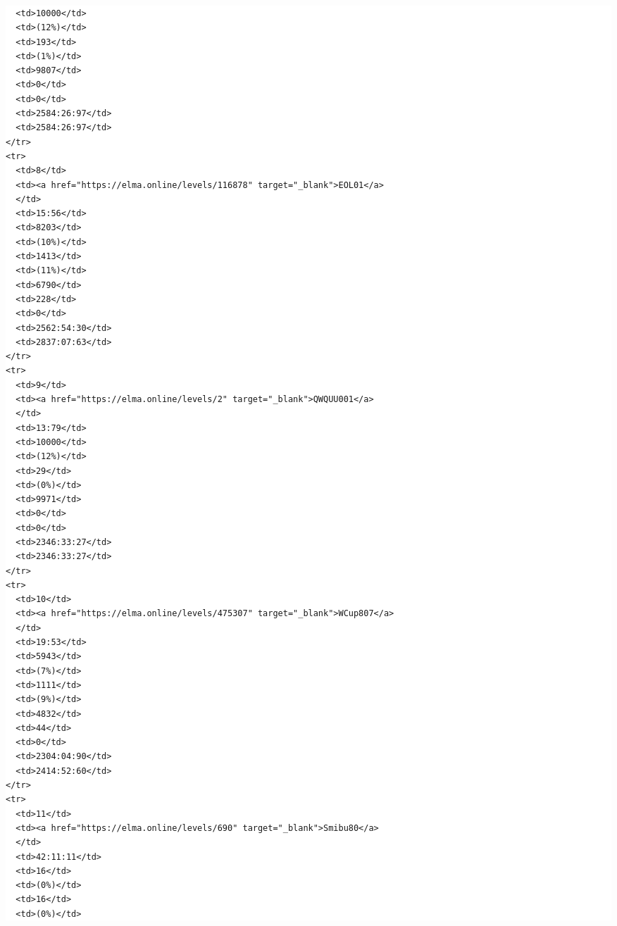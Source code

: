       <td>10000</td>
      <td>(12%)</td>
      <td>193</td>
      <td>(1%)</td>
      <td>9807</td>
      <td>0</td>
      <td>0</td>
      <td>2584:26:97</td>
      <td>2584:26:97</td>
    </tr>
    <tr>
      <td>8</td>
      <td><a href="https://elma.online/levels/116878" target="_blank">EOL01</a>
      </td>
      <td>15:56</td>
      <td>8203</td>
      <td>(10%)</td>
      <td>1413</td>
      <td>(11%)</td>
      <td>6790</td>
      <td>228</td>
      <td>0</td>
      <td>2562:54:30</td>
      <td>2837:07:63</td>
    </tr>
    <tr>
      <td>9</td>
      <td><a href="https://elma.online/levels/2" target="_blank">QWQUU001</a>
      </td>
      <td>13:79</td>
      <td>10000</td>
      <td>(12%)</td>
      <td>29</td>
      <td>(0%)</td>
      <td>9971</td>
      <td>0</td>
      <td>0</td>
      <td>2346:33:27</td>
      <td>2346:33:27</td>
    </tr>
    <tr>
      <td>10</td>
      <td><a href="https://elma.online/levels/475307" target="_blank">WCup807</a>
      </td>
      <td>19:53</td>
      <td>5943</td>
      <td>(7%)</td>
      <td>1111</td>
      <td>(9%)</td>
      <td>4832</td>
      <td>44</td>
      <td>0</td>
      <td>2304:04:90</td>
      <td>2414:52:60</td>
    </tr>
    <tr>
      <td>11</td>
      <td><a href="https://elma.online/levels/690" target="_blank">Smibu80</a>
      </td>
      <td>42:11:11</td>
      <td>16</td>
      <td>(0%)</td>
      <td>16</td>
      <td>(0%)</td>
